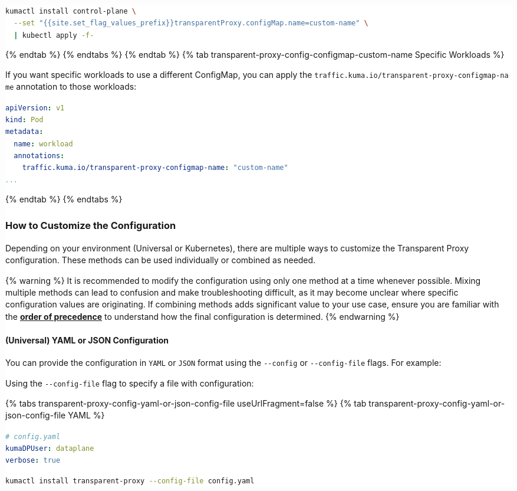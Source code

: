 ```sh
kumactl install control-plane \
  --set "{{site.set_flag_values_prefix}}transparentProxy.configMap.name=custom-name" \
  | kubectl apply -f-
```

{% endtab %}
{% endtabs %}
{% endtab %}
{% tab transparent-proxy-config-configmap-custom-name Specific Workloads %}

If you want specific workloads to use a different ConfigMap, you can apply the <nobr><code>traffic.kuma.io/transparent-proxy-configmap-name</code></nobr> annotation to those workloads:

```yaml
apiVersion: v1
kind: Pod
metadata:
  name: workload
  annotations:
    traffic.kuma.io/transparent-proxy-configmap-name: "custom-name"
...
```

{% endtab %}
{% endtabs %}

### How to Customize the Configuration

Depending on your environment (Universal or Kubernetes), there are multiple ways to customize the Transparent Proxy configuration. These methods can be used individually or combined as needed.

{% warning %}
It is recommended to modify the configuration using only one method at a time whenever possible. Mixing multiple methods can lead to confusion and make troubleshooting difficult, as it may become unclear where specific configuration values are originating. If combining methods adds significant value to your use case, ensure you are familiar with the [**order of precedence**](#order-of-precedence) to understand how the final configuration is determined.
{% endwarning %}

#### (Universal) YAML or JSON Configuration

You can provide the configuration in <code>YAML</code> or <code>JSON</code> format using the <code>--config</code> or <code>--config-file</code> flags. For example:

Using the <code>--config-file</code> flag to specify a file with configuration:

{% tabs transparent-proxy-config-yaml-or-json-config-file useUrlFragment=false %}
{% tab transparent-proxy-config-yaml-or-json-config-file YAML %}

```yaml
# config.yaml
kumaDPUser: dataplane
verbose: true
```

```sh
kumactl install transparent-proxy --config-file config.yaml
```
